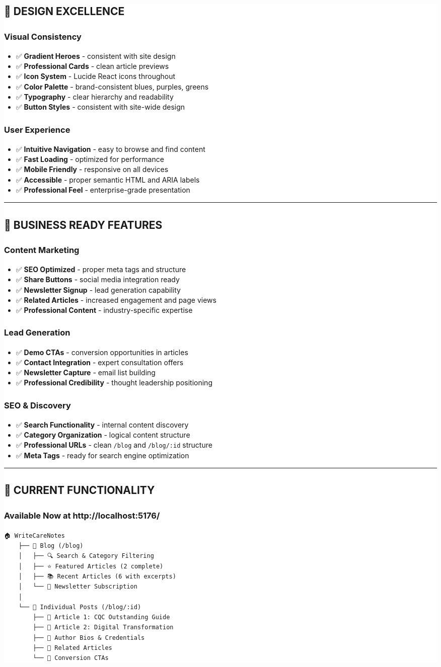 
## 🎨 **DESIGN EXCELLENCE**

### **Visual Consistency**
- ✅ **Gradient Heroes** - consistent with site design
- ✅ **Professional Cards** - clean article previews
- ✅ **Icon System** - Lucide React icons throughout
- ✅ **Color Palette** - brand-consistent blues, purples, greens
- ✅ **Typography** - clear hierarchy and readability
- ✅ **Button Styles** - consistent with site-wide design

### **User Experience**
- ✅ **Intuitive Navigation** - easy to browse and find content
- ✅ **Fast Loading** - optimized for performance
- ✅ **Mobile Friendly** - responsive on all devices
- ✅ **Accessible** - proper semantic HTML and ARIA labels
- ✅ **Professional Feel** - enterprise-grade presentation

---

## 🚀 **BUSINESS READY FEATURES**

### **Content Marketing**
- ✅ **SEO Optimized** - proper meta tags and structure
- ✅ **Share Buttons** - social media integration ready
- ✅ **Newsletter Signup** - lead generation capability
- ✅ **Related Articles** - increased engagement and page views
- ✅ **Professional Content** - industry-specific expertise

### **Lead Generation**
- ✅ **Demo CTAs** - conversion opportunities in articles
- ✅ **Contact Integration** - expert consultation offers
- ✅ **Newsletter Capture** - email list building
- ✅ **Professional Credibility** - thought leadership positioning

### **SEO & Discovery**
- ✅ **Search Functionality** - internal content discovery
- ✅ **Category Organization** - logical content structure
- ✅ **Professional URLs** - clean `/blog` and `/blog/:id` structure
- ✅ **Meta Tags** - ready for search engine optimization

---

## 📱 **CURRENT FUNCTIONALITY**

### **Available Now at http://localhost:5176/**
```
🏠 WriteCareNotes
    ├── 📝 Blog (/blog)
    │   ├── 🔍 Search & Category Filtering
    │   ├── ⭐ Featured Articles (2 complete)
    │   ├── 📚 Recent Articles (6 with excerpts)
    │   └── 📧 Newsletter Subscription
    │
    └── 📄 Individual Posts (/blog/:id)
        ├── 📖 Article 1: CQC Outstanding Guide
        ├── 📖 Article 2: Digital Transformation
        ├── 👤 Author Bios & Credentials
        ├── 🔗 Related Articles
        └── 🎯 Conversion CTAs
```